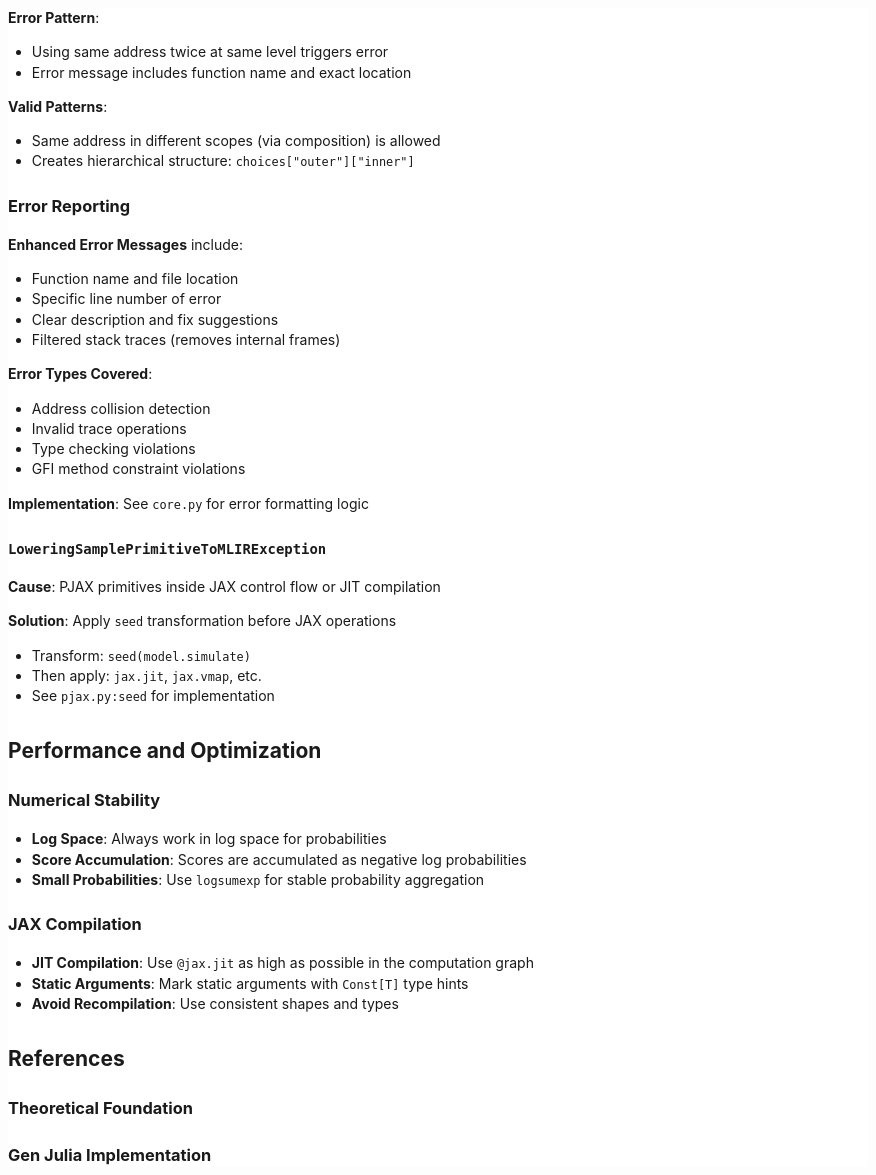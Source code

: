 **Error Pattern**:
- Using same address twice at same level triggers error
- Error message includes function name and exact location

**Valid Patterns**:
- Same address in different scopes (via composition) is allowed
- Creates hierarchical structure: `choices["outer"]["inner"]`

### Error Reporting

**Enhanced Error Messages** include:
- Function name and file location
- Specific line number of error
- Clear description and fix suggestions
- Filtered stack traces (removes internal frames)

**Error Types Covered**:
- Address collision detection
- Invalid trace operations
- Type checking violations
- GFI method constraint violations

**Implementation**: See `core.py` for error formatting logic

### `LoweringSamplePrimitiveToMLIRException`

**Cause**: PJAX primitives inside JAX control flow or JIT compilation

**Solution**: Apply `seed` transformation before JAX operations
- Transform: `seed(model.simulate)`
- Then apply: `jax.jit`, `jax.vmap`, etc.
- See `pjax.py:seed` for implementation

## Performance and Optimization

### Numerical Stability

- **Log Space**: Always work in log space for probabilities
- **Score Accumulation**: Scores are accumulated as negative log probabilities
- **Small Probabilities**: Use `logsumexp` for stable probability aggregation

### JAX Compilation

- **JIT Compilation**: Use `@jax.jit` as high as possible in the computation graph
- **Static Arguments**: Mark static arguments with `Const[T]` type hints
- **Avoid Recompilation**: Use consistent shapes and types

## References

### Theoretical Foundation

### Gen Julia Implementation
